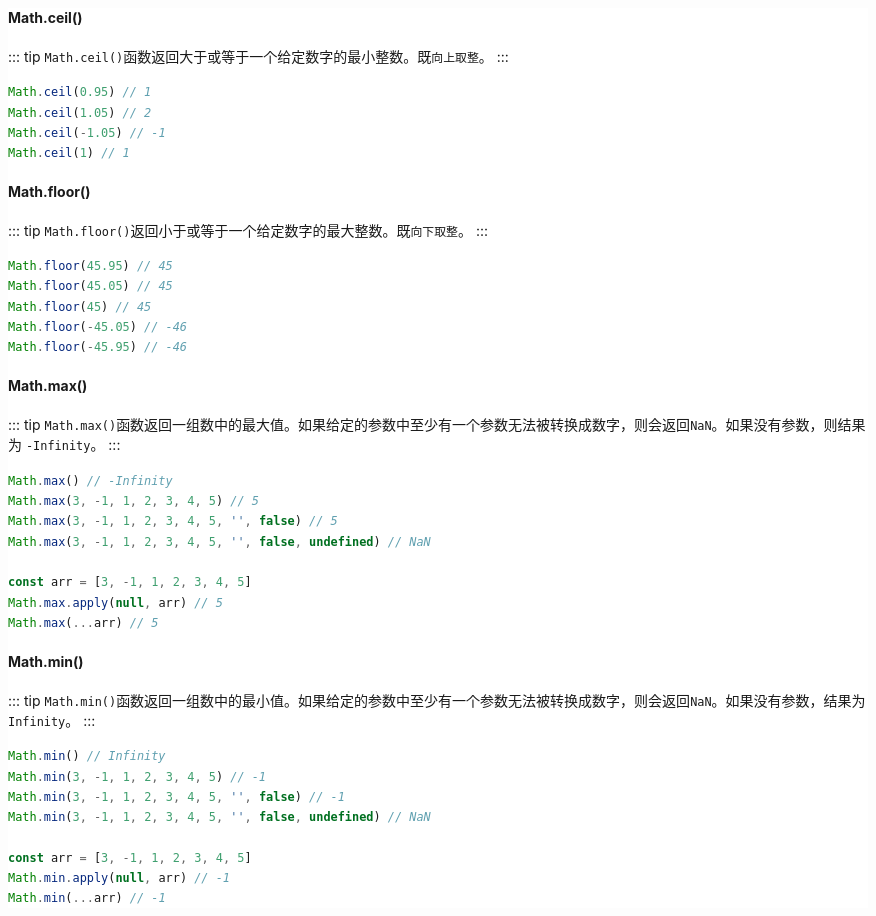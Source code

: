 #### Math.ceil()
::: tip
`Math.ceil()`函数返回大于或等于一个给定数字的最小整数。既`向上取整`。
:::

```js
Math.ceil(0.95) // 1
Math.ceil(1.05) // 2
Math.ceil(-1.05) // -1
Math.ceil(1) // 1
```

#### Math.floor()
::: tip
`Math.floor()`返回小于或等于一个给定数字的最大整数。既`向下取整`。
:::

```js
Math.floor(45.95) // 45
Math.floor(45.05) // 45
Math.floor(45) // 45
Math.floor(-45.05) // -46
Math.floor(-45.95) // -46
```

#### Math.max()
::: tip
`Math.max()`函数返回一组数中的最大值。如果给定的参数中至少有一个参数无法被转换成数字，则会返回`NaN`。如果没有参数，则结果为 `-Infinity`。
:::

```js
Math.max() // -Infinity
Math.max(3, -1, 1, 2, 3, 4, 5) // 5
Math.max(3, -1, 1, 2, 3, 4, 5, '', false) // 5
Math.max(3, -1, 1, 2, 3, 4, 5, '', false, undefined) // NaN

const arr = [3, -1, 1, 2, 3, 4, 5]
Math.max.apply(null, arr) // 5
Math.max(...arr) // 5
```

#### Math.min()
::: tip
`Math.min()`函数返回一组数中的最小值。如果给定的参数中至少有一个参数无法被转换成数字，则会返回`NaN`。如果没有参数，结果为 `Infinity`。
:::

```js
Math.min() // Infinity
Math.min(3, -1, 1, 2, 3, 4, 5) // -1
Math.min(3, -1, 1, 2, 3, 4, 5, '', false) // -1
Math.min(3, -1, 1, 2, 3, 4, 5, '', false, undefined) // NaN

const arr = [3, -1, 1, 2, 3, 4, 5]
Math.min.apply(null, arr) // -1
Math.min(...arr) // -1
```
